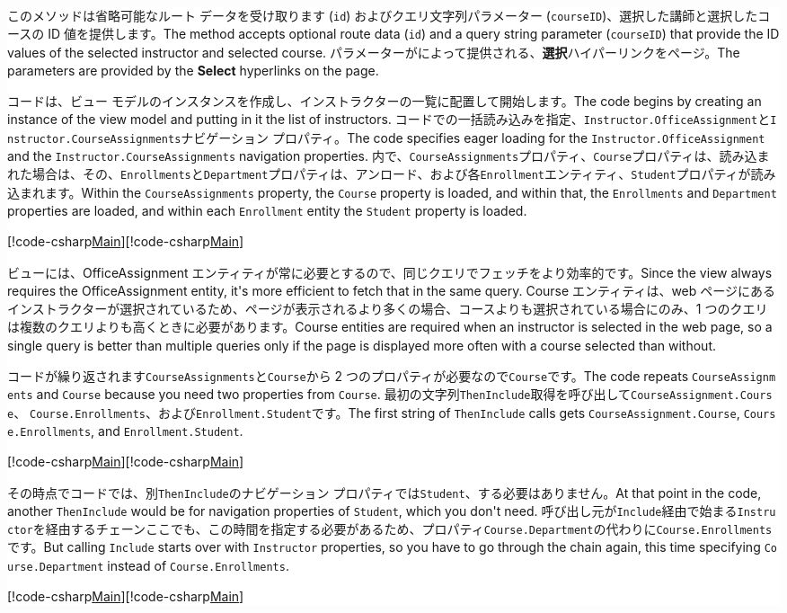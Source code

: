 <span data-ttu-id="e17d5-196">このメソッドは省略可能なルート データを受け取ります (`id`) およびクエリ文字列パラメーター (`courseID`)、選択した講師と選択したコースの ID 値を提供します。</span><span class="sxs-lookup"><span data-stu-id="e17d5-196">The method accepts optional route data (`id`) and a query string parameter (`courseID`) that provide the ID values of the selected instructor and selected course.</span></span> <span data-ttu-id="e17d5-197">パラメーターがによって提供される、**選択**ハイパーリンクをページ。</span><span class="sxs-lookup"><span data-stu-id="e17d5-197">The parameters are provided by the **Select** hyperlinks on the page.</span></span>

<span data-ttu-id="e17d5-198">コードは、ビュー モデルのインスタンスを作成し、インストラクターの一覧に配置して開始します。</span><span class="sxs-lookup"><span data-stu-id="e17d5-198">The code begins by creating an instance of the view model and putting in it the list of instructors.</span></span> <span data-ttu-id="e17d5-199">コードでの一括読み込みを指定、`Instructor.OfficeAssignment`と`Instructor.CourseAssignments`ナビゲーション プロパティ。</span><span class="sxs-lookup"><span data-stu-id="e17d5-199">The code specifies eager loading for the `Instructor.OfficeAssignment` and the `Instructor.CourseAssignments` navigation properties.</span></span> <span data-ttu-id="e17d5-200">内で、`CourseAssignments`プロパティ、`Course`プロパティは、読み込まれた場合は、その、`Enrollments`と`Department`プロパティは、アンロード、および各`Enrollment`エンティティ、`Student`プロパティが読み込まれます。</span><span class="sxs-lookup"><span data-stu-id="e17d5-200">Within the `CourseAssignments` property, the `Course` property is loaded, and within that, the `Enrollments` and `Department` properties are loaded, and within each `Enrollment` entity the `Student` property is loaded.</span></span>

<span data-ttu-id="e17d5-201">[!code-csharp[Main](intro/samples/cu/Controllers/InstructorsController.cs?name=snippet_ThenInclude)]</span><span class="sxs-lookup"><span data-stu-id="e17d5-201">[!code-csharp[Main](intro/samples/cu/Controllers/InstructorsController.cs?name=snippet_ThenInclude)]</span></span>

<span data-ttu-id="e17d5-202">ビューには、OfficeAssignment エンティティが常に必要とするので、同じクエリでフェッチをより効率的です。</span><span class="sxs-lookup"><span data-stu-id="e17d5-202">Since the view always requires the OfficeAssignment entity, it's more efficient to fetch that in the same query.</span></span> <span data-ttu-id="e17d5-203">Course エンティティは、web ページにあるインストラクターが選択されているため、ページが表示されるより多くの場合、コースよりも選択されている場合にのみ、1 つのクエリは複数のクエリよりも高くときに必要があります。</span><span class="sxs-lookup"><span data-stu-id="e17d5-203">Course entities are required when an instructor is selected in the web page, so a single query is better than multiple queries only if the page is displayed more often with a course selected than without.</span></span>

<span data-ttu-id="e17d5-204">コードが繰り返されます`CourseAssignments`と`Course`から 2 つのプロパティが必要なので`Course`です。</span><span class="sxs-lookup"><span data-stu-id="e17d5-204">The code repeats `CourseAssignments` and `Course` because you need two properties from `Course`.</span></span> <span data-ttu-id="e17d5-205">最初の文字列`ThenInclude`取得を呼び出して`CourseAssignment.Course`、 `Course.Enrollments`、および`Enrollment.Student`です。</span><span class="sxs-lookup"><span data-stu-id="e17d5-205">The first string of `ThenInclude` calls gets `CourseAssignment.Course`, `Course.Enrollments`, and `Enrollment.Student`.</span></span>

<span data-ttu-id="e17d5-206">[!code-csharp[Main](intro/samples/cu/Controllers/InstructorsController.cs?name=snippet_ThenInclude&highlight=3-6)]</span><span class="sxs-lookup"><span data-stu-id="e17d5-206">[!code-csharp[Main](intro/samples/cu/Controllers/InstructorsController.cs?name=snippet_ThenInclude&highlight=3-6)]</span></span>

<span data-ttu-id="e17d5-207">その時点でコードでは、別`ThenInclude`のナビゲーション プロパティでは`Student`、する必要はありません。</span><span class="sxs-lookup"><span data-stu-id="e17d5-207">At that point in the code, another `ThenInclude` would be for navigation properties of `Student`, which you don't need.</span></span> <span data-ttu-id="e17d5-208">呼び出し元が`Include`経由で始まる`Instructor`を経由するチェーンここでも、この時間を指定する必要があるため、プロパティ`Course.Department`の代わりに`Course.Enrollments`です。</span><span class="sxs-lookup"><span data-stu-id="e17d5-208">But calling `Include` starts over with `Instructor` properties, so you have to go through the chain again, this time specifying `Course.Department` instead of `Course.Enrollments`.</span></span>

<span data-ttu-id="e17d5-209">[!code-csharp[Main](intro/samples/cu/Controllers/InstructorsController.cs?name=snippet_ThenInclude&highlight=7-9)]</span><span class="sxs-lookup"><span data-stu-id="e17d5-209">[!code-csharp[Main](intro/samples/cu/Controllers/InstructorsController.cs?name=snippet_ThenInclude&highlight=7-9)]</span></span>
